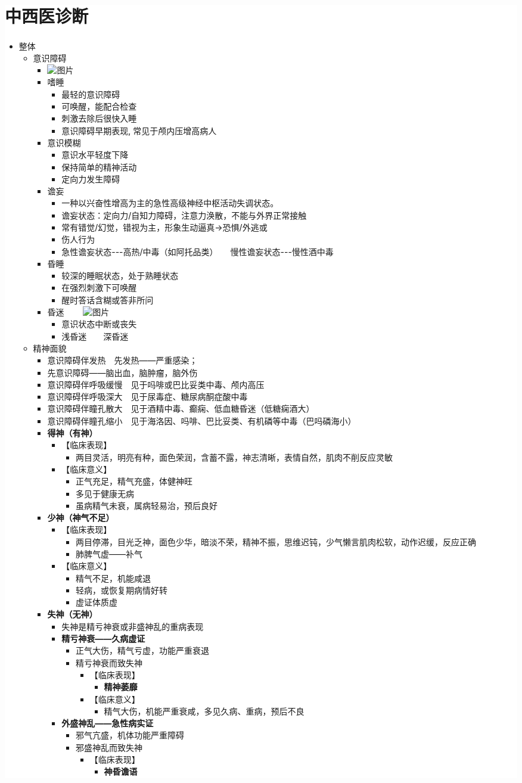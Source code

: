 # 中西医诊断
- 整体
    - 意识障碍
        -  ![图片](./中西医诊断-幕布图片-663568-141839.jpg)
        - 嗜睡　　
            - 最轻的意识障碍　　
            - 可唤醒，能配合检查　　
            - 刺激去除后很快入睡　　
            - 意识障碍早期表现, 常见于颅内压增高病人
        - 意识模糊 　　
            - 意识水平轻度下降　　
            - 保持简单的精神活动　　
            - 定向力发生障碍　　
        - 谵妄　　
            - 一种以兴奋性增高为主的急性高级神经中枢活动失调状态。　　
            - 谵妄状态：定向力/自知力障碍，注意力涣散，不能与外界正常接触　　
            - 常有错觉/幻觉，错视为主，形象生动逼真→恐惧/外逃或 　　
            - 伤人行为　　
            - 急性谵妄状态---高热/中毒（如阿托品类）　　慢性谵妄状态---慢性酒中毒
        - 昏睡　　
            - 较深的睡眠状态，处于熟睡状态　　
            - 在强烈刺激下可唤醒　　
            - 醒时答话含糊或答非所问　　
        - 昏迷　　 ![图片](./中西医诊断-幕布图片-594659-599774.jpg)
            - 意识状态中断或丧失　　
            - 浅昏迷　　深昏迷　　　　
    - 精神面貌
        - 意识障碍伴发热　先发热——严重感染；
        - 先意识障碍——脑出血，脑肿瘤，脑外伤　　
        - 意识障碍伴呼吸缓慢　见于吗啡或巴比妥类中毒、颅内高压　　
        - 意识障碍伴呼吸深大　见于尿毒症、糖尿病酮症酸中毒　　
        - 意识障碍伴瞳孔散大　见于酒精中毒、癫痫、低血糖昏迷（低糖痫酒大）　　
        - 意识障碍伴瞳孔缩小　见于海洛因、吗啡、巴比妥类、有机磷等中毒（巴吗磷海小）
        - **得神（有神）**
            - 【临床表现】
                - 两目灵活，明亮有种，面色荣润，含蓄不露，神志清晰，表情自然，肌肉不削反应灵敏
            - 【临床意义】
                - 正气充足，精气充盛，体健神旺
                - 多见于健康无病
                - 虽病精气未衰，属病轻易治，预后良好
        - **少神（神气不足）**
            - 【临床表现】
                - 两目停滞，目光乏神，面色少华，暗淡不荣，精神不振，思维迟钝，少气懒言肌肉松软，动作迟缓，反应正确
                - 肺脾气虚——补气
            - 【临床意义】
                - 精气不足，机能咸退
                - 轻病，或恢复期病情好转
                - 虚证体质虚
        - **失神（无神）**
            - 失神是精亏神衰或非盛神乱的重病表现
            - **精亏神衰——久病虚证**
                - 正气大伤，精气亏虚，功能严重衰退
                - 精亏神衰而致失神
                    - 【临床表现】
                        - **精神萎靡**
                    - 【临床意义】
                        - 精气大伤，机能严重衰咸，多见久病、重病，预后不良
            - **外盛神乱——急性病实证**
                - 邪气亢盛，机体功能严重障碍
                - 邪盛神乱而致失神
                    - 【临床表现】
                        - **神昏谵语**